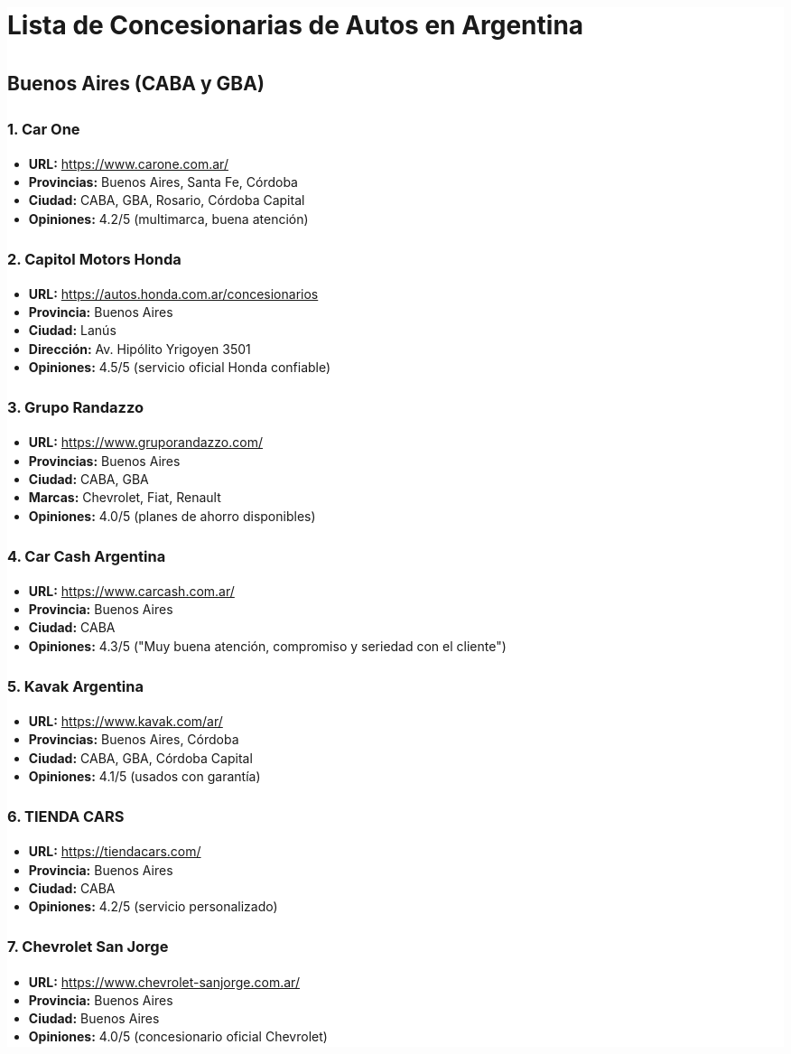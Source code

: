 # Lista de Concesionarias de Autos en Argentina

## Buenos Aires (CABA y GBA)

### 1. Car One
- **URL:** https://www.carone.com.ar/
- **Provincias:** Buenos Aires, Santa Fe, Córdoba
- **Ciudad:** CABA, GBA, Rosario, Córdoba Capital
- **Opiniones:** 4.2/5 (multimarca, buena atención)

### 2. Capitol Motors Honda
- **URL:** https://autos.honda.com.ar/concesionarios
- **Provincia:** Buenos Aires
- **Ciudad:** Lanús
- **Dirección:** Av. Hipólito Yrigoyen 3501
- **Opiniones:** 4.5/5 (servicio oficial Honda confiable)

### 3. Grupo Randazzo
- **URL:** https://www.gruporandazzo.com/
- **Provincias:** Buenos Aires
- **Ciudad:** CABA, GBA
- **Marcas:** Chevrolet, Fiat, Renault
- **Opiniones:** 4.0/5 (planes de ahorro disponibles)

### 4. Car Cash Argentina
- **URL:** https://www.carcash.com.ar/
- **Provincia:** Buenos Aires
- **Ciudad:** CABA
- **Opiniones:** 4.3/5 ("Muy buena atención, compromiso y seriedad con el cliente")

### 5. Kavak Argentina
- **URL:** https://www.kavak.com/ar/
- **Provincias:** Buenos Aires, Córdoba
- **Ciudad:** CABA, GBA, Córdoba Capital
- **Opiniones:** 4.1/5 (usados con garantía)

### 6. TIENDA CARS
- **URL:** https://tiendacars.com/
- **Provincia:** Buenos Aires
- **Ciudad:** CABA
- **Opiniones:** 4.2/5 (servicio personalizado)

### 7. Chevrolet San Jorge
- **URL:** https://www.chevrolet-sanjorge.com.ar/
- **Provincia:** Buenos Aires
- **Ciudad:** Buenos Aires
- **Opiniones:** 4.0/5 (concesionario oficial Chevrolet)
